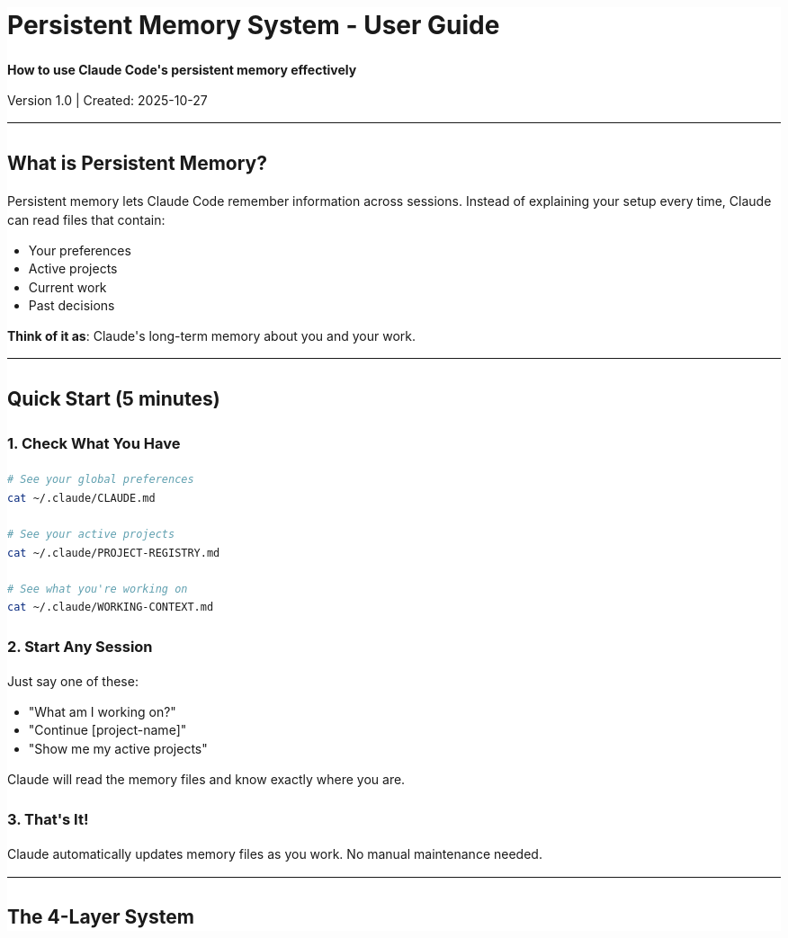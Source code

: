 # Persistent Memory System - User Guide

**How to use Claude Code's persistent memory effectively**

Version 1.0 | Created: 2025-10-27

---

## What is Persistent Memory?

Persistent memory lets Claude Code remember information across sessions. Instead of explaining your setup every time, Claude can read files that contain:
- Your preferences
- Active projects
- Current work
- Past decisions

**Think of it as**: Claude's long-term memory about you and your work.

---

## Quick Start (5 minutes)

### 1. Check What You Have

```bash
# See your global preferences
cat ~/.claude/CLAUDE.md

# See your active projects
cat ~/.claude/PROJECT-REGISTRY.md

# See what you're working on
cat ~/.claude/WORKING-CONTEXT.md
```

### 2. Start Any Session

Just say one of these:
- "What am I working on?"
- "Continue [project-name]"
- "Show me my active projects"

Claude will read the memory files and know exactly where you are.

### 3. That's It!

Claude automatically updates memory files as you work. No manual maintenance needed.

---

## The 4-Layer System
